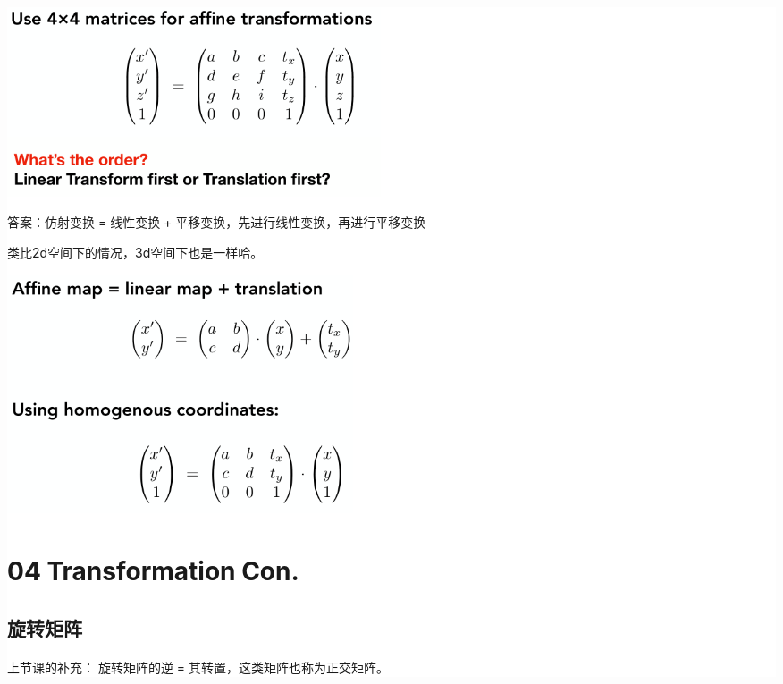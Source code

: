 <img src="images/t6.png" alt="image-20210307192315672" style="zoom:67%;" />

答案：仿射变换 = 线性变换 + 平移变换，先进行线性变换，再进行平移变换

类比2d空间下的情况，3d空间下也是一样哈。

<img src="images/affine map.png" alt="image-20210307181729453" style="zoom:67%;" />

# 04 Transformation Con.

## 旋转矩阵

上节课的补充：
旋转矩阵的逆 = 其转置，这类矩阵也称为正交矩阵。

